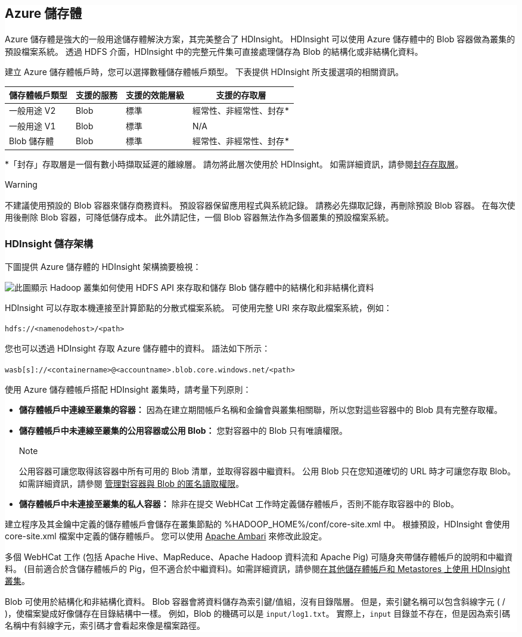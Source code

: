 ## <a name="azure-storage"></a>Azure 儲存體

Azure 儲存體是強大的一般用途儲存體解決方案，其完美整合了 HDInsight。 HDInsight 可以使用 Azure 儲存體中的 Blob 容器做為叢集的預設檔案系統。 透過 HDFS 介面，HDInsight 中的完整元件集可直接處理儲存為 Blob 的結構化或非結構化資料。

建立 Azure 儲存體帳戶時，您可以選擇數種儲存體帳戶類型。 下表提供 HDInsight 所支援選項的相關資訊。

| **儲存體帳戶類型** | **支援的服務** | **支援的效能層級** | **支援的存取層** |
|----------------------|--------------------|-----------------------------|------------------------|
| 一般用途 V2   | Blob               | 標準                    | 經常性、非經常性、封存*    |
| 一般用途 V1   | Blob               | 標準                    | N/A                    |
| Blob 儲存體         | Blob               | 標準                    | 經常性、非經常性、封存*    |

*「封存」存取層是一個有數小時擷取延遲的離線層。 請勿將此層次使用於 HDInsight。 如需詳細資訊，請參閱[封存存取層](../storage/blobs/storage-blob-storage-tiers.md#archive-access-tier)。

> [!WARNING]  
> 不建議使用預設的 Blob 容器來儲存商務資料。 預設容器保留應用程式與系統記錄。 請務必先擷取記錄，再刪除預設 Blob 容器。 在每次使用後刪除 Blob 容器，可降低儲存成本。 此外請記住，一個 Blob 容器無法作為多個叢集的預設檔案系統。


### <a name="hdinsight-storage-architecture"></a>HDInsight 儲存架構
下圖提供 Azure 儲存體的 HDInsight 架構摘要檢視：

![此圖顯示 Hadoop 叢集如何使用 HDFS API 來存取和儲存 Blob 儲存體中的結構化和非結構化資料](./media/hdinsight-hadoop-compare-storage-options/HDI.WASB.Arch.png "HDInsight 儲存體架構")

HDInsight 可以存取本機連接至計算節點的分散式檔案系統。 可使用完整 URI 來存取此檔案系統，例如：

    hdfs://<namenodehost>/<path>

您也可以透過 HDInsight 存取 Azure 儲存體中的資料。 語法如下所示：

    wasb[s]://<containername>@<accountname>.blob.core.windows.net/<path>

使用 Azure 儲存體帳戶搭配 HDInsight 叢集時，請考量下列原則：

* **儲存體帳戶中連線至叢集的容器：** 因為在建立期間帳戶名稱和金鑰會與叢集相關聯，所以您對這些容器中的 Blob 具有完整存取權。

* **儲存體帳戶中未連線至叢集的公用容器或公用 Blob：** 您對容器中的 Blob 只有唯讀權限。
  
  > [!NOTE]  
  > 公用容器可讓您取得該容器中所有可用的 Blob 清單，並取得容器中繼資料。 公用 Blob 只在您知道確切的 URL 時才可讓您存取 Blob。 如需詳細資訊，請參閱 [管理對容器與 Blob 的匿名讀取權限](../storage/blobs/storage-manage-access-to-resources.md)。

* **儲存體帳戶中未連接至叢集的私人容器：** 除非在提交 WebHCat 工作時定義儲存體帳戶，否則不能存取容器中的 Blob。 

建立程序及其金鑰中定義的儲存體帳戶會儲存在叢集節點的 %HADOOP_HOME%/conf/core-site.xml 中。 根據預設，HDInsight 會使用 core-site.xml 檔案中定義的儲存體帳戶。 您可以使用 [Apache Ambari](./hdinsight-hadoop-manage-ambari.md) 來修改此設定。

多個 WebHCat 工作 (包括 Apache Hive、MapReduce、Apache Hadoop 資料流和 Apache Pig) 可隨身夾帶儲存體帳戶的說明和中繼資料。 (目前適合於含儲存體帳戶的 Pig，但不適合於中繼資料)。如需詳細資訊，請參閱[在其他儲存體帳戶和 Metastores 上使用 HDInsight 叢集](https://social.technet.microsoft.com/wiki/contents/articles/23256.using-an-hdinsight-cluster-with-alternate-storage-accounts-and-metastores.aspx)。

Blob 可使用於結構化和非結構化資料。 Blob 容器會將資料儲存為索引鍵/值組，沒有目錄階層。 但是，索引鍵名稱可以包含斜線字元 ( / )，使檔案變成好像儲存在目錄結構中一樣。 例如，Blob 的機碼可以是 `input/log1.txt`。 實際上，`input` 目錄並不存在，但是因為索引碼名稱中有斜線字元，索引碼才會看起來像是檔案路徑。
